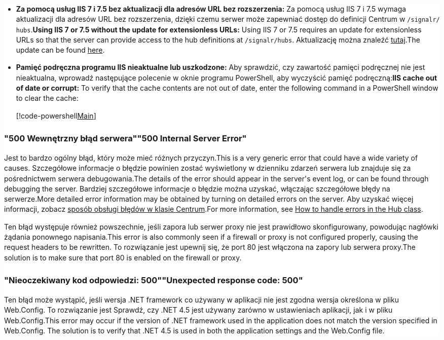 - <span data-ttu-id="0f33c-218">**Za pomocą usług IIS 7 i 7.5 bez aktualizacji dla adresów URL bez rozszerzenia:** Za pomocą usług IIS 7 i 7.5 wymaga aktualizacji dla adresów URL bez rozszerzenia, dzięki czemu serwer może zapewniać dostęp do definicji Centrum w `/signalr/hubs`.</span><span class="sxs-lookup"><span data-stu-id="0f33c-218">**Using IIS 7 or 7.5 without the update for extensionless URLs:** Using IIS 7 or 7.5 requires an update for extensionless URLs so that the server can provide access to the hub definitions at `/signalr/hubs`.</span></span> <span data-ttu-id="0f33c-219">Aktualizację można znaleźć [tutaj](https://support.microsoft.com/kb/980368).</span><span class="sxs-lookup"><span data-stu-id="0f33c-219">The update can be found [here](https://support.microsoft.com/kb/980368).</span></span>
- <span data-ttu-id="0f33c-220">**Pamięć podręczna programu IIS nieaktualne lub uszkodzone:** Aby sprawdzić, czy zawartość pamięci podręcznej nie jest nieaktualna, wprowadź następujące polecenie w oknie programu PowerShell, aby wyczyścić pamięć podręczną:</span><span class="sxs-lookup"><span data-stu-id="0f33c-220">**IIS cache out of date or corrupt:** To verify that the cache contents are not out of date, enter the following command in a PowerShell window to clear the cache:</span></span>

    [!code-powershell[Main](troubleshooting/samples/sample11.ps1)]

### <a name="500-internal-server-error"></a><span data-ttu-id="0f33c-221">"500 Wewnętrzny błąd serwera"</span><span class="sxs-lookup"><span data-stu-id="0f33c-221">"500 Internal Server Error"</span></span>

<span data-ttu-id="0f33c-222">Jest to bardzo ogólny błąd, który może mieć różnych przyczyn.</span><span class="sxs-lookup"><span data-stu-id="0f33c-222">This is a very generic error that could have a wide variety of causes.</span></span> <span data-ttu-id="0f33c-223">Szczegółowe informacje o błędzie powinien zostać wyświetlony w dzienniku zdarzeń serwera lub znajduje się za pośrednictwem serwera debugowania.</span><span class="sxs-lookup"><span data-stu-id="0f33c-223">The details of the error should appear in the server's event log, or can be found through debugging the server.</span></span> <span data-ttu-id="0f33c-224">Bardziej szczegółowe informacje o błędzie można uzyskać, włączając szczegółowe błędy na serwerze.</span><span class="sxs-lookup"><span data-stu-id="0f33c-224">More detailed error information may be obtained by turning on detailed errors on the server.</span></span> <span data-ttu-id="0f33c-225">Aby uzyskać więcej informacji, zobacz [sposób obsługi błędów w klasie Centrum](../guide-to-the-api/hubs-api-guide-server.md#handleErrors).</span><span class="sxs-lookup"><span data-stu-id="0f33c-225">For more information, see [How to handle errors in the Hub class](../guide-to-the-api/hubs-api-guide-server.md#handleErrors).</span></span>

<span data-ttu-id="0f33c-226">Ten błąd występuje również powszechnie, jeśli zapora lub serwer proxy nie jest prawidłowo skonfigurowany, powodując nagłówki żądania ponownego napisania.</span><span class="sxs-lookup"><span data-stu-id="0f33c-226">This error is also commonly seen if a firewall or proxy is not configured properly, causing the request headers to be rewritten.</span></span> <span data-ttu-id="0f33c-227">To rozwiązanie jest upewnij się, że port 80 jest włączona na zapory lub serwera proxy.</span><span class="sxs-lookup"><span data-stu-id="0f33c-227">The solution is to make sure that port 80 is enabled on the firewall or proxy.</span></span>

### <a name="unexpected-response-code-500"></a><span data-ttu-id="0f33c-228">"Nieoczekiwany kod odpowiedzi: 500"</span><span class="sxs-lookup"><span data-stu-id="0f33c-228">"Unexpected response code: 500"</span></span>

<span data-ttu-id="0f33c-229">Ten błąd może wystąpić, jeśli wersja .NET framework co używany w aplikacji nie jest zgodna wersja określona w pliku Web.Config. To rozwiązanie jest Sprawdź, czy .NET 4.5 jest używany zarówno w ustawieniach aplikacji, jak i w pliku Web.Config.</span><span class="sxs-lookup"><span data-stu-id="0f33c-229">This error may occur if the version of .NET framework used in the application does not match the version specified in Web.Config. The solution is to verify that .NET 4.5 is used in both the application settings and the Web.Config file.</span></span>
